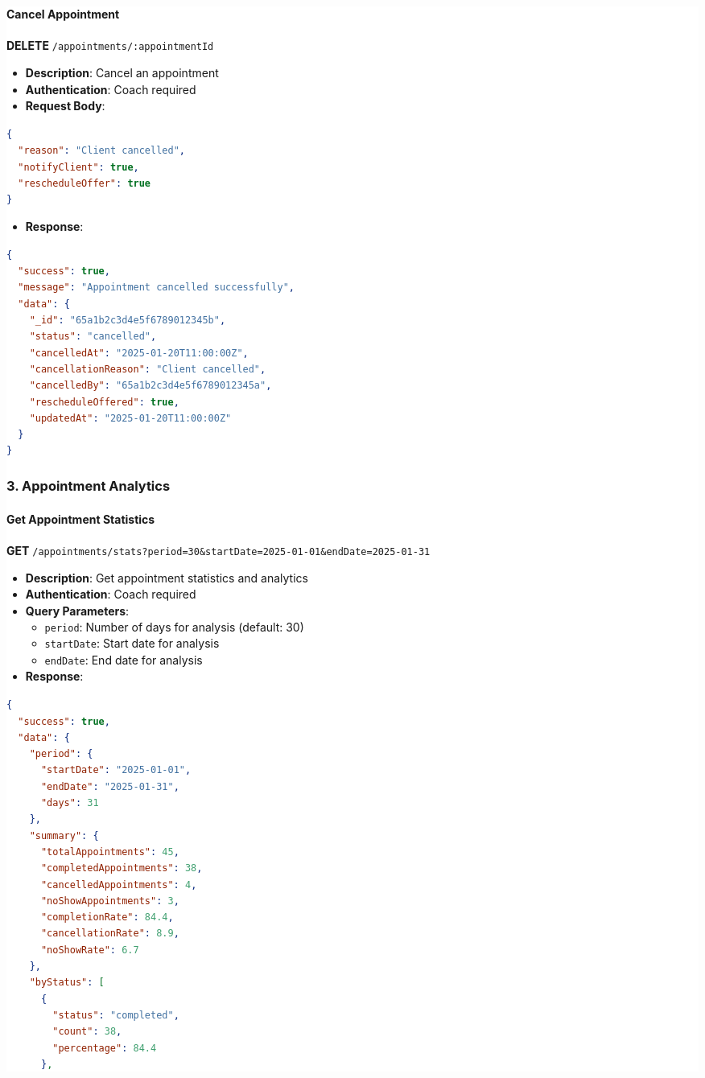 #### Cancel Appointment
**DELETE** `/appointments/:appointmentId`
- **Description**: Cancel an appointment
- **Authentication**: Coach required
- **Request Body**:
```json
{
  "reason": "Client cancelled",
  "notifyClient": true,
  "rescheduleOffer": true
}
```
- **Response**:
```json
{
  "success": true,
  "message": "Appointment cancelled successfully",
  "data": {
    "_id": "65a1b2c3d4e5f6789012345b",
    "status": "cancelled",
    "cancelledAt": "2025-01-20T11:00:00Z",
    "cancellationReason": "Client cancelled",
    "cancelledBy": "65a1b2c3d4e5f6789012345a",
    "rescheduleOffered": true,
    "updatedAt": "2025-01-20T11:00:00Z"
  }
}
```

### 3. Appointment Analytics

#### Get Appointment Statistics
**GET** `/appointments/stats?period=30&startDate=2025-01-01&endDate=2025-01-31`
- **Description**: Get appointment statistics and analytics
- **Authentication**: Coach required
- **Query Parameters**:
  - `period`: Number of days for analysis (default: 30)
  - `startDate`: Start date for analysis
  - `endDate`: End date for analysis
- **Response**:
```json
{
  "success": true,
  "data": {
    "period": {
      "startDate": "2025-01-01",
      "endDate": "2025-01-31",
      "days": 31
    },
    "summary": {
      "totalAppointments": 45,
      "completedAppointments": 38,
      "cancelledAppointments": 4,
      "noShowAppointments": 3,
      "completionRate": 84.4,
      "cancellationRate": 8.9,
      "noShowRate": 6.7
    },
    "byStatus": [
      {
        "status": "completed",
        "count": 38,
        "percentage": 84.4
      },
```